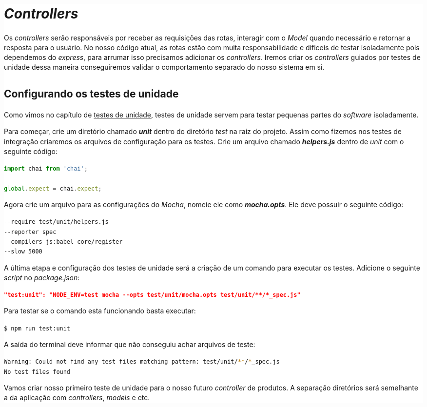 # *Controllers*

Os *controllers* serão responsáveis por receber as requisições das rotas, interagir com o *Model* quando necessário e retornar a resposta para o usuário.
No nosso código atual, as rotas estão com muita responsabilidade e dificeis de testar isoladamente pois dependemos do *express*, para arrumar isso precisamos adicionar os *controllers*. Iremos criar os *controllers* guiados por testes de unidade dessa maneira conseguiremos validar o comportamento separado do nosso sistema em si.

## Configurando os testes de unidade

Como vimos no capítulo de [testes de unidade](https://github.com/waldemarnt/building-testable-apis-with-nodejs/blob/master/book/build.md#testes-de-unidade-unit-tests), testes de unidade servem para testar pequenas partes do *software* isoladamente.

Para começar, crie um diretório chamado ***unit*** dentro do diretório *test* na raiz do projeto. Assim como fizemos nos testes de integração criaremos os arquivos de configuração para os testes.
Crie um arquivo chamado ***helpers.js*** dentro de *unit* com o seguinte código:

```javascript
import chai from 'chai';

global.expect = chai.expect;
```

Agora crie um arquivo para as configurações do *Mocha*, nomeie ele como ***mocha.opts***. Ele deve possuir o seguinte código:

```
--require test/unit/helpers.js
--reporter spec
--compilers js:babel-core/register
--slow 5000
```

A última etapa e configuração dos testes de unidade será a criação de um comando para executar os testes. Adicione o seguinte *script* no *package.json*:

```json
"test:unit": "NODE_ENV=test mocha --opts test/unit/mocha.opts test/unit/**/*_spec.js"
```

Para testar se o comando esta funcionando basta executar:

```sh
$ npm run test:unit
```

A saída do terminal deve informar que não conseguiu achar arquivos de teste:

```sh
Warning: Could not find any test files matching pattern: test/unit/**/*_spec.js
No test files found
```

Vamos criar nosso primeiro teste de unidade para o nosso futuro *controller* de produtos. A separação diretórios será semelhante a da aplicação com *controllers*, *models* e etc.

